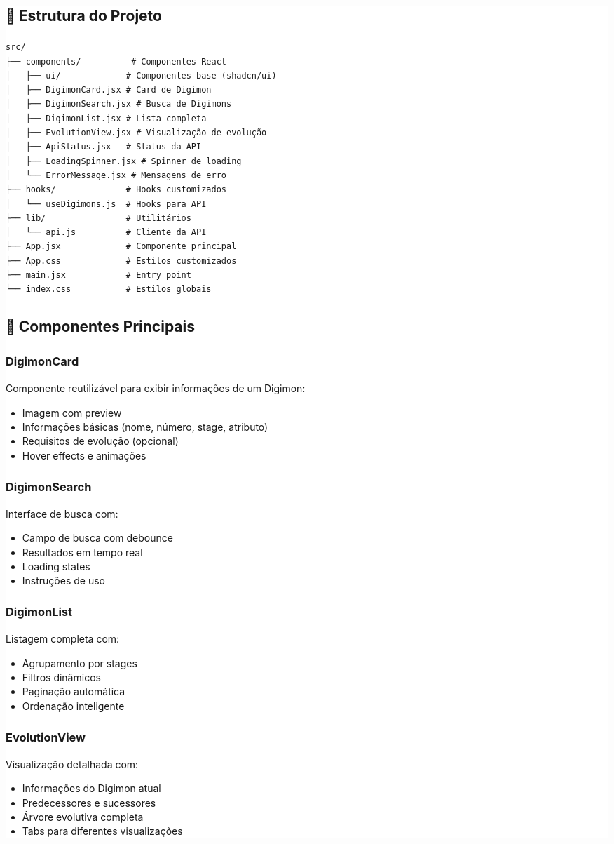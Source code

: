 ## 📁 Estrutura do Projeto

```
src/
├── components/          # Componentes React
│   ├── ui/             # Componentes base (shadcn/ui)
│   ├── DigimonCard.jsx # Card de Digimon
│   ├── DigimonSearch.jsx # Busca de Digimons
│   ├── DigimonList.jsx # Lista completa
│   ├── EvolutionView.jsx # Visualização de evolução
│   ├── ApiStatus.jsx   # Status da API
│   ├── LoadingSpinner.jsx # Spinner de loading
│   └── ErrorMessage.jsx # Mensagens de erro
├── hooks/              # Hooks customizados
│   └── useDigimons.js  # Hooks para API
├── lib/                # Utilitários
│   └── api.js          # Cliente da API
├── App.jsx             # Componente principal
├── App.css             # Estilos customizados
├── main.jsx            # Entry point
└── index.css           # Estilos globais
```

## 🎨 Componentes Principais

### DigimonCard
Componente reutilizável para exibir informações de um Digimon:
- Imagem com preview
- Informações básicas (nome, número, stage, atributo)
- Requisitos de evolução (opcional)
- Hover effects e animações

### DigimonSearch
Interface de busca com:
- Campo de busca com debounce
- Resultados em tempo real
- Loading states
- Instruções de uso

### DigimonList
Listagem completa com:
- Agrupamento por stages
- Filtros dinâmicos
- Paginação automática
- Ordenação inteligente

### EvolutionView
Visualização detalhada com:
- Informações do Digimon atual
- Predecessores e sucessores
- Árvore evolutiva completa
- Tabs para diferentes visualizações
